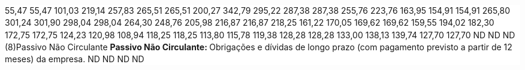 <td>55,47</td>
<td data-col='trimBalanco' class='trimData'>55,47</td>
<td data-col='trimBalanco' class='trimData'>101,03</td>
<td data-col='trimBalanco' class='trimData'>219,14</td>
<td data-col='trimBalanco' class='trimData'>257,83</td>
<td>265,51</td>
<td data-col='trimBalanco' class='trimData'>265,51</td>
<td data-col='trimBalanco' class='trimData'>200,27</td>
<td data-col='trimBalanco' class='trimData'>342,79</td>
<td data-col='trimBalanco' class='trimData'>295,22</td>
<td>287,38</td>
<td data-col='trimBalanco' class='trimData'>287,38</td>
<td data-col='trimBalanco' class='trimData'>255,76</td>
<td data-col='trimBalanco' class='trimData'>223,76</td>
<td data-col='trimBalanco' class='trimData'>163,95</td>
<td>154,91</td>
<td data-col='trimBalanco' class='trimData'>154,91</td>
<td data-col='trimBalanco' class='trimData'>265,80</td>
<td data-col='trimBalanco' class='trimData'>301,24</td>
<td data-col='trimBalanco' class='trimData'>301,90</td>
<td>298,04</td>
<td data-col='trimBalanco' class='trimData'>298,04</td>
<td data-col='trimBalanco' class='trimData'>264,30</td>
<td data-col='trimBalanco' class='trimData'>248,76</td>
<td data-col='trimBalanco' class='trimData'>205,98</td>
<td>216,87</td>
<td data-col='trimBalanco' class='trimData'>216,87</td>
<td data-col='trimBalanco' class='trimData'>218,25</td>
<td data-col='trimBalanco' class='trimData'>161,22</td>
<td data-col='trimBalanco' class='trimData'>170,05</td>
<td>169,62</td>
<td data-col='trimBalanco' class='trimData'>169,62</td>
<td data-col='trimBalanco' class='trimData'>159,55</td>
<td data-col='trimBalanco' class='trimData'>194,02</td>
<td data-col='trimBalanco' class='trimData'>182,30</td>
<td>172,75</td>
<td data-col='trimBalanco' class='trimData'>172,75</td>
<td data-col='trimBalanco' class='trimData'>124,23</td>
<td data-col='trimBalanco' class='trimData'>120,98</td>
<td data-col='trimBalanco' class='trimData'>108,94</td>
<td>118,25</td>
<td data-col='trimBalanco' class='trimData'>118,25</td>
<td data-col='trimBalanco' class='trimData'>113,80</td>
<td data-col='trimBalanco' class='trimData'>115,78</td>
<td data-col='trimBalanco' class='trimData'>119,38</td>
<td>128,28</td>
<td data-col='trimBalanco' class='trimData'>128,28</td>
<td data-col='trimBalanco' class='trimData'>133,00</td>
<td data-col='trimBalanco' class='trimData'>138,13</td>
<td data-col='trimBalanco' class='trimData'>139,74</td>
<td>127,70</td>
<td data-col='trimBalanco' class='trimData'>127,70</td>
<td data-col='trimBalanco' class='trimData'>ND</td>
<td data-col='trimBalanco' class='trimData'>ND</td>
<td data-col='trimBalanco' class='trimData'>ND</td>
</tr>
<tr class='trContaPassivo'>
<td class='leftAlignCell rowDescription fixedLeftColumn tooltip'>(8)Passivo Não Circulante <span class='tooltiptext'><b>Passivo Não Circulante: </b>Obrigações e dívidas de longo prazo (com pagamento previsto a partir de 12 meses) da empresa.</span></td>
<td>ND</td>
<td data-col='trimBalanco' class='trimData'>ND</td>
<td data-col='trimBalanco' class='trimData'>ND</td>
<td data-col='trimBalanco' class='trimData'>ND</td>